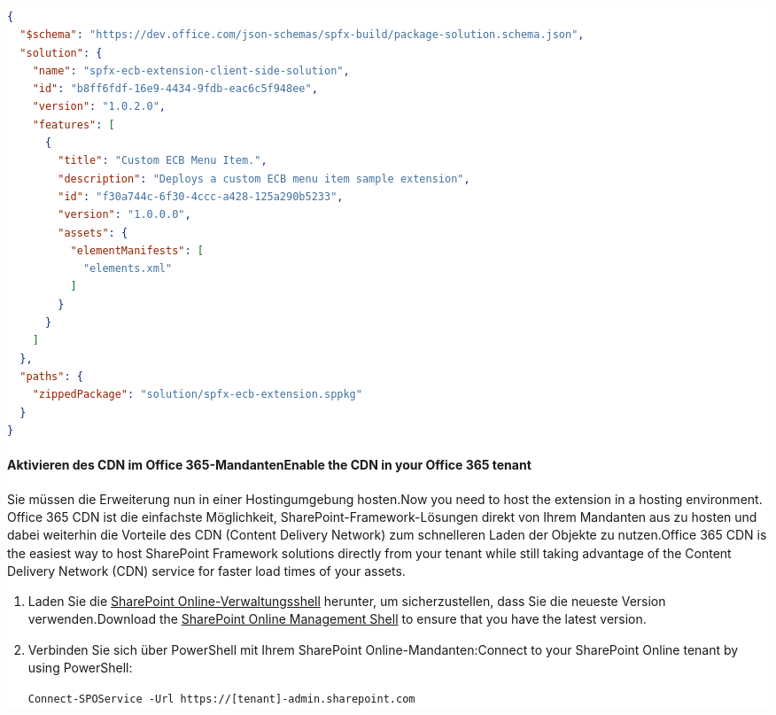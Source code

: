 ```JSON
{
  "$schema": "https://dev.office.com/json-schemas/spfx-build/package-solution.schema.json",
  "solution": {
    "name": "spfx-ecb-extension-client-side-solution",
    "id": "b8ff6fdf-16e9-4434-9fdb-eac6c5f948ee",
    "version": "1.0.2.0",
    "features": [
      {
        "title": "Custom ECB Menu Item.",
        "description": "Deploys a custom ECB menu item sample extension",
        "id": "f30a744c-6f30-4ccc-a428-125a290b5233",
        "version": "1.0.0.0",
        "assets": {
          "elementManifests": [
            "elements.xml"
          ]
        }
      }
    ]
  },
  "paths": {
    "zippedPackage": "solution/spfx-ecb-extension.sppkg"
  }
}
```

#### <a name="enable-the-cdn-in-your-office-365-tenant"></a><span data-ttu-id="a6b89-190">Aktivieren des CDN im Office 365-Mandanten</span><span class="sxs-lookup"><span data-stu-id="a6b89-190">Enable the CDN in your Office 365 tenant</span></span>
<span data-ttu-id="a6b89-191">Sie müssen die Erweiterung nun in einer Hostingumgebung hosten.</span><span class="sxs-lookup"><span data-stu-id="a6b89-191">Now you need to host the extension in a hosting environment.</span></span> <span data-ttu-id="a6b89-192">Office 365 CDN ist die einfachste Möglichkeit, SharePoint-Framework-Lösungen direkt von Ihrem Mandanten aus zu hosten und dabei weiterhin die Vorteile des CDN (Content Delivery Network) zum schnelleren Laden der Objekte zu nutzen.</span><span class="sxs-lookup"><span data-stu-id="a6b89-192">Office 365 CDN is the easiest way to host SharePoint Framework solutions directly from your tenant while still taking advantage of the Content Delivery Network (CDN) service for faster load times of your assets.</span></span>

1. <span data-ttu-id="a6b89-193">Laden Sie die [SharePoint Online-Verwaltungsshell](https://www.microsoft.com/en-us/download/details.aspx?id=35588) herunter, um sicherzustellen, dass Sie die neueste Version verwenden.</span><span class="sxs-lookup"><span data-stu-id="a6b89-193">Download the [SharePoint Online Management Shell](https://www.microsoft.com/en-us/download/details.aspx?id=35588) to ensure that you have the latest version.</span></span>

2. <span data-ttu-id="a6b89-194">Verbinden Sie sich über PowerShell mit Ihrem SharePoint Online-Mandanten:</span><span class="sxs-lookup"><span data-stu-id="a6b89-194">Connect to your SharePoint Online tenant by using PowerShell:</span></span>
    
    ```
    Connect-SPOService -Url https://[tenant]-admin.sharepoint.com
    ```
    